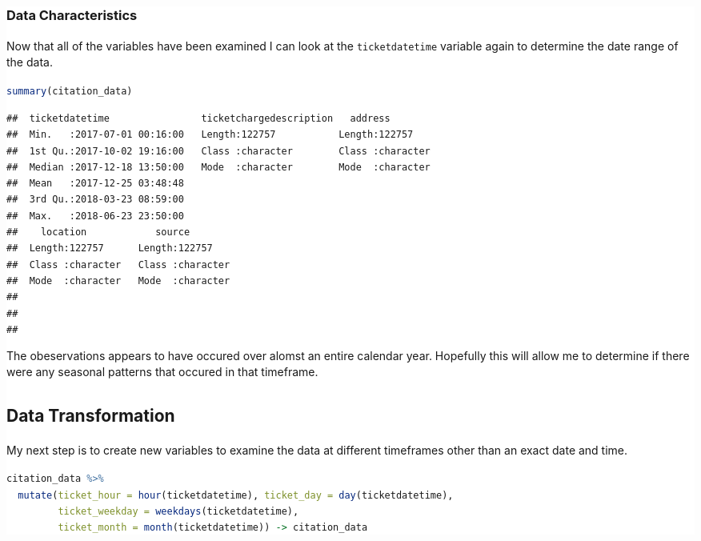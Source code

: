 ### Data Characteristics

Now that all of the variables have been examined I can look at the `ticketdatetime` variable again to determine the date range of the data.

``` r
summary(citation_data)
```

    ##  ticketdatetime                ticketchargedescription   address         
    ##  Min.   :2017-07-01 00:16:00   Length:122757           Length:122757     
    ##  1st Qu.:2017-10-02 19:16:00   Class :character        Class :character  
    ##  Median :2017-12-18 13:50:00   Mode  :character        Mode  :character  
    ##  Mean   :2017-12-25 03:48:48                                             
    ##  3rd Qu.:2018-03-23 08:59:00                                             
    ##  Max.   :2018-06-23 23:50:00                                             
    ##    location            source         
    ##  Length:122757      Length:122757     
    ##  Class :character   Class :character  
    ##  Mode  :character   Mode  :character  
    ##                                       
    ##                                       
    ## 

The obeservations appears to have occured over alomst an entire calendar year. Hopefully this will allow me to determine if there were any seasonal patterns that occured in that timeframe.

Data Transformation
-------------------

My next step is to create new variables to examine the data at different timeframes other than an exact date and time.

``` r
citation_data %>%
  mutate(ticket_hour = hour(ticketdatetime), ticket_day = day(ticketdatetime),
         ticket_weekday = weekdays(ticketdatetime),
         ticket_month = month(ticketdatetime)) -> citation_data
```

